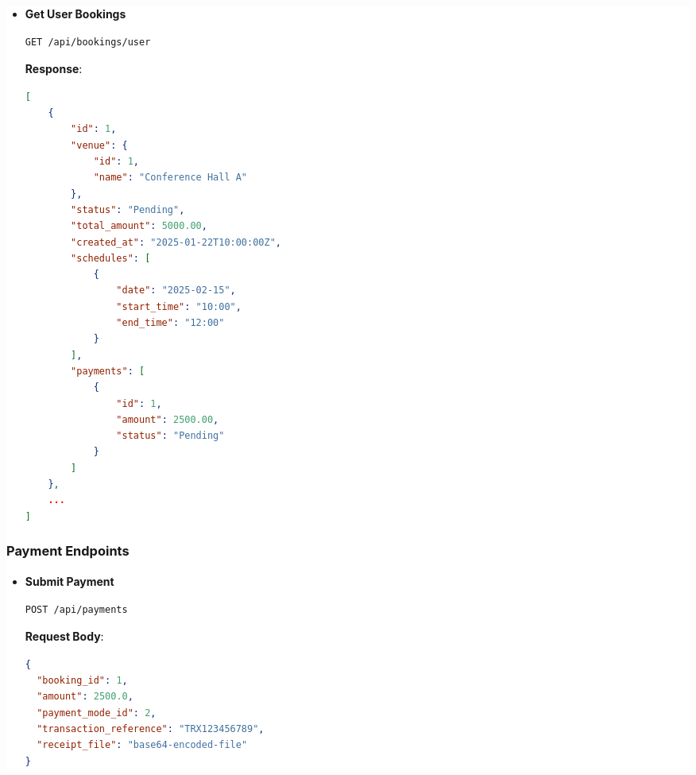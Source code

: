 - **Get User Bookings**

  ```http
  GET /api/bookings/user
  ```

  **Response**:

  ```json
  [
      {
          "id": 1,
          "venue": {
              "id": 1,
              "name": "Conference Hall A"
          },
          "status": "Pending",
          "total_amount": 5000.00,
          "created_at": "2025-01-22T10:00:00Z",
          "schedules": [
              {
                  "date": "2025-02-15",
                  "start_time": "10:00",
                  "end_time": "12:00"
              }
          ],
          "payments": [
              {
                  "id": 1,
                  "amount": 2500.00,
                  "status": "Pending"
              }
          ]
      },
      ...
  ]
  ```

### Payment Endpoints

- **Submit Payment**

  ```http
  POST /api/payments
  ```

  **Request Body**:

  ```json
  {
    "booking_id": 1,
    "amount": 2500.0,
    "payment_mode_id": 2,
    "transaction_reference": "TRX123456789",
    "receipt_file": "base64-encoded-file"
  }
  ```
